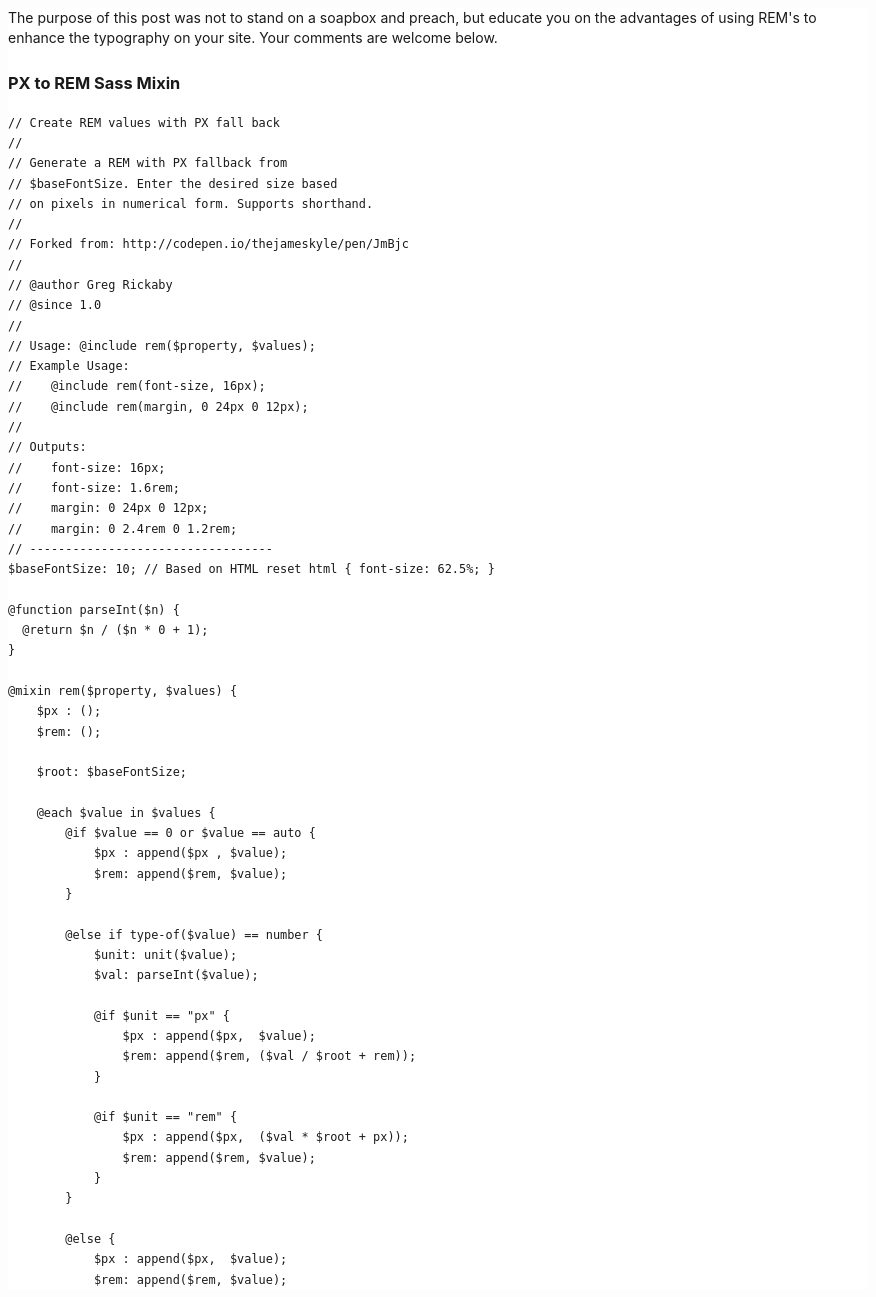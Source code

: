 The purpose of this post was not to stand on a soapbox and preach, but educate you on the advantages of using REM's to enhance the typography on your site. Your comments are welcome below.

### PX to REM Sass Mixin

```
// Create REM values with PX fall back
//
// Generate a REM with PX fallback from
// $baseFontSize. Enter the desired size based
// on pixels in numerical form. Supports shorthand.
//
// Forked from: http://codepen.io/thejameskyle/pen/JmBjc
//
// @author Greg Rickaby
// @since 1.0
//
// Usage: @include rem($property, $values);
// Example Usage:
//    @include rem(font-size, 16px);
//    @include rem(margin, 0 24px 0 12px);
//
// Outputs:
//    font-size: 16px;
//    font-size: 1.6rem;
//    margin: 0 24px 0 12px;
//    margin: 0 2.4rem 0 1.2rem;
// ----------------------------------
$baseFontSize: 10; // Based on HTML reset html { font-size: 62.5%; }

@function parseInt($n) {
  @return $n / ($n * 0 + 1);
}

@mixin rem($property, $values) {
	$px : ();
	$rem: ();

	$root: $baseFontSize;

	@each $value in $values {
		@if $value == 0 or $value == auto {
			$px : append($px , $value);
			$rem: append($rem, $value);
		}

		@else if type-of($value) == number {
			$unit: unit($value);
			$val: parseInt($value);

			@if $unit == "px" {
				$px : append($px,  $value);
				$rem: append($rem, ($val / $root + rem));
			}

			@if $unit == "rem" {
				$px : append($px,  ($val * $root + px));
				$rem: append($rem, $value);
			}
		}

		@else {
			$px : append($px,  $value);
			$rem: append($rem, $value);
```
